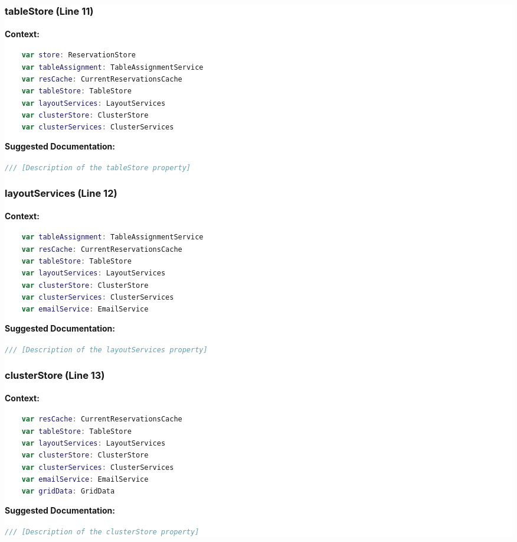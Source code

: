 ### tableStore (Line 11)

**Context:**

```swift
    var store: ReservationStore
    var tableAssignment: TableAssignmentService
    var resCache: CurrentReservationsCache
    var tableStore: TableStore
    var layoutServices: LayoutServices
    var clusterStore: ClusterStore
    var clusterServices: ClusterServices
```

**Suggested Documentation:**

```swift
/// [Description of the tableStore property]
```

### layoutServices (Line 12)

**Context:**

```swift
    var tableAssignment: TableAssignmentService
    var resCache: CurrentReservationsCache
    var tableStore: TableStore
    var layoutServices: LayoutServices
    var clusterStore: ClusterStore
    var clusterServices: ClusterServices
    var emailService: EmailService
```

**Suggested Documentation:**

```swift
/// [Description of the layoutServices property]
```

### clusterStore (Line 13)

**Context:**

```swift
    var resCache: CurrentReservationsCache
    var tableStore: TableStore
    var layoutServices: LayoutServices
    var clusterStore: ClusterStore
    var clusterServices: ClusterServices
    var emailService: EmailService
    var gridData: GridData
```

**Suggested Documentation:**

```swift
/// [Description of the clusterStore property]
```
